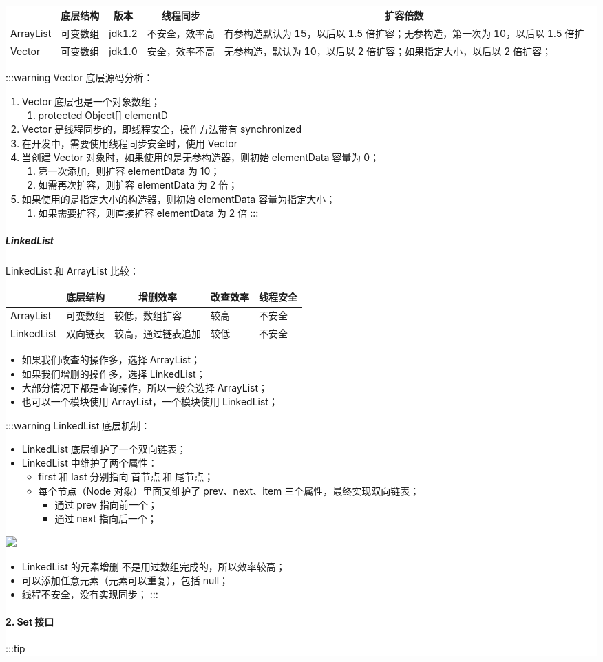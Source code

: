 |           | 底层结构 | 版本   | 线程同步       | 扩容倍数                                                                     |
|-----------|----------|--------|----------------|------------------------------------------------------------------------------|
| ArrayList | 可变数组 | jdk1.2 | 不安全，效率高 | 有参构造默认为 15，以后以 1.5 倍扩容；无参构造，第一次为 10，以后以 1.5 倍扩 |
| Vector    | 可变数组 | jdk1.0 | 安全，效率不高 | 无参构造，默认为 10，以后以 2 倍扩容；如果指定大小，以后以 2 倍扩容；        |


:::warning
Vector 底层源码分析：

1. Vector 底层也是一个对象数组；
   1. protected Object[] elementD
2. Vector 是线程同步的，即线程安全，操作方法带有 synchronized
3. 在开发中，需要使用线程同步安全时，使用 Vector
4. 当创建 Vector 对象时，如果使用的是无参构造器，则初始 elementData 容量为 0；
   1. 第一次添加，则扩容 elementData 为 10；
   2. 如需再次扩容，则扩容 elementData 为 2 倍；
5. 如果使用的是指定大小的构造器，则初始 elementData 容量为指定大小；
   1. 如果需要扩容，则直接扩容 elementData 为 2 倍
:::

##### LinkedList
LinkedList 和 ArrayList 比较：

|            | 底层结构 | 增删效率           | 改查效率 | 线程安全 |
|------------|----------|--------------------|----------|----------|
| ArrayList  | 可变数组 | 较低，数组扩容     | 较高     | 不安全   |
| LinkedList | 双向链表 | 较高，通过链表追加 | 较低     | 不安全   |

- 如果我们改查的操作多，选择 ArrayList；
- 如果我们增删的操作多，选择 LinkedList；
- 大部分情况下都是查询操作，所以一般会选择 ArrayList；
- 也可以一个模块使用 ArrayList，一个模块使用 LinkedList；

:::warning
LinkedList 底层机制：

- LinkedList 底层维护了一个双向链表；
- LinkedList 中维护了两个属性：
   - first 和 last 分别指向 首节点 和 尾节点；
   - 每个节点（Node 对象）里面又维护了 prev、next、item 三个属性，最终实现双向链表；
      - 通过 prev 指向前一个；
      - 通过 next 指向后一个；

![](https://img.pupper.cn/img/1653276578434-eba2ab56-2174-447d-a550-1f9306bba7fc.png)

- LinkedList 的元素增删 不是用过数组完成的，所以效率较高；
- 可以添加任意元素（元素可以重复），包括 null；
- 线程不安全，没有实现同步；
:::

#### 2. Set 接口
:::tip
